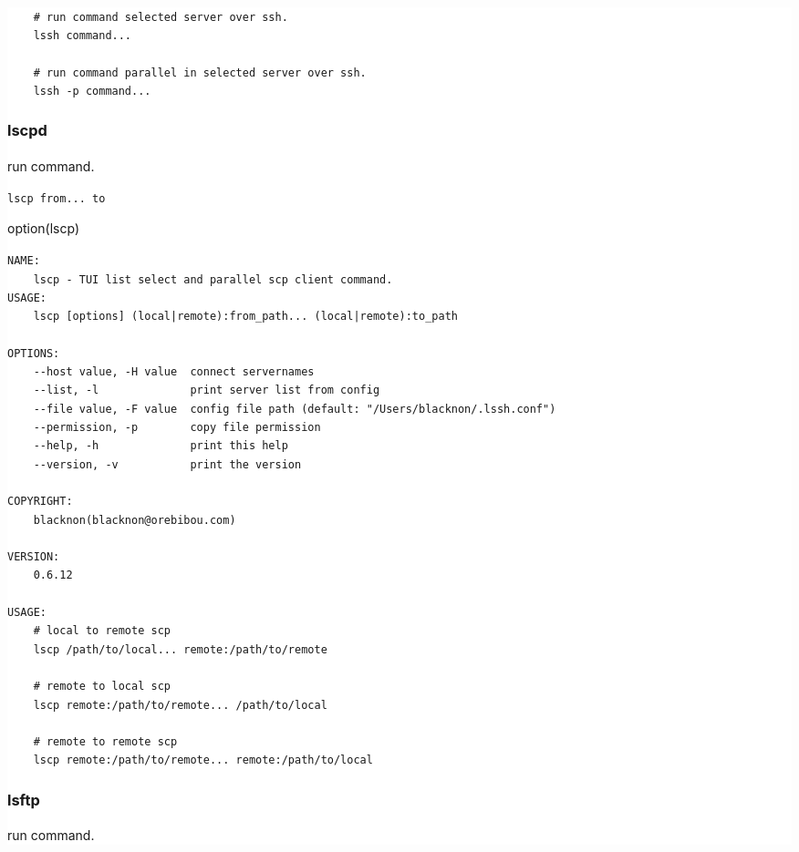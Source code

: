 	    # run command selected server over ssh.
	    lssh command...

	    # run command parallel in selected server over ssh.
	    lssh -p command...


### lscpd

run command.

    lscp from... to

option(lscp)

	NAME:
	    lscp - TUI list select and parallel scp client command.
	USAGE:
	    lscp [options] (local|remote):from_path... (local|remote):to_path

	OPTIONS:
	    --host value, -H value  connect servernames
	    --list, -l              print server list from config
	    --file value, -F value  config file path (default: "/Users/blacknon/.lssh.conf")
	    --permission, -p        copy file permission
	    --help, -h              print this help
	    --version, -v           print the version

	COPYRIGHT:
	    blacknon(blacknon@orebibou.com)

	VERSION:
	    0.6.12

	USAGE:
	    # local to remote scp
	    lscp /path/to/local... remote:/path/to/remote

	    # remote to local scp
	    lscp remote:/path/to/remote... /path/to/local

	    # remote to remote scp
	    lscp remote:/path/to/remote... remote:/path/to/local


### lsftp

run command.
